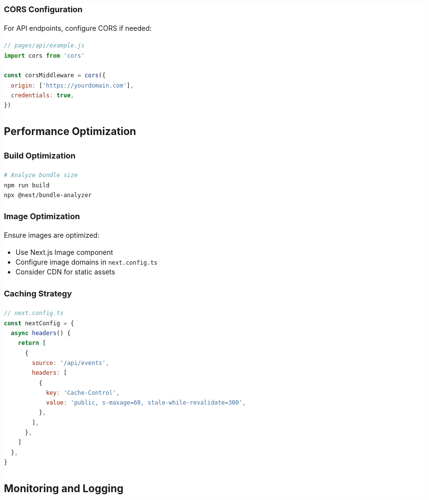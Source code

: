 ### CORS Configuration

For API endpoints, configure CORS if needed:

```javascript
// pages/api/example.js
import cors from 'cors'

const corsMiddleware = cors({
  origin: ['https://yourdomain.com'],
  credentials: true,
})
```

## Performance Optimization

### Build Optimization

```bash
# Analyze bundle size
npm run build
npx @next/bundle-analyzer
```

### Image Optimization

Ensure images are optimized:
- Use Next.js Image component
- Configure image domains in `next.config.ts`
- Consider CDN for static assets

### Caching Strategy

```javascript
// next.config.ts
const nextConfig = {
  async headers() {
    return [
      {
        source: '/api/events',
        headers: [
          {
            key: 'Cache-Control',
            value: 'public, s-maxage=60, stale-while-revalidate=300',
          },
        ],
      },
    ]
  },
}
```

## Monitoring and Logging
